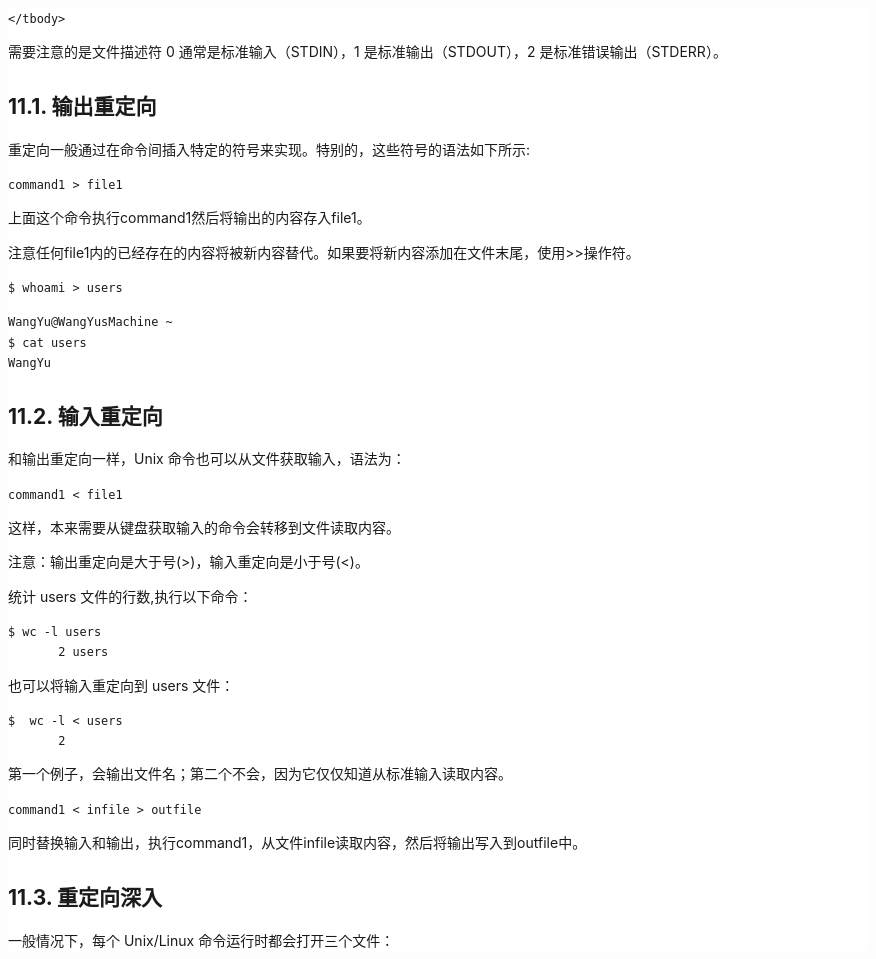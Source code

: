 	</tbody>
</table>

需要注意的是文件描述符 0 通常是标准输入（STDIN），1 是标准输出（STDOUT），2 是标准错误输出（STDERR）。
## 11.1. 输出重定向

重定向一般通过在命令间插入特定的符号来实现。特别的，这些符号的语法如下所示:

```
command1 > file1
```

上面这个命令执行command1然后将输出的内容存入file1。

注意任何file1内的已经存在的内容将被新内容替代。如果要将新内容添加在文件末尾，使用>>操作符。

```
$ whoami > users
```

```
WangYu@WangYusMachine ~
$ cat users
WangYu
```

## 11.2. 输入重定向
和输出重定向一样，Unix 命令也可以从文件获取输入，语法为：

```
command1 < file1
```

这样，本来需要从键盘获取输入的命令会转移到文件读取内容。

注意：输出重定向是大于号(>)，输入重定向是小于号(<)。

统计 users 文件的行数,执行以下命令：

```
$ wc -l users
       2 users
```

也可以将输入重定向到 users 文件：

```
$  wc -l < users
       2 
```	  
 
第一个例子，会输出文件名；第二个不会，因为它仅仅知道从标准输入读取内容。

```
command1 < infile > outfile
```

同时替换输入和输出，执行command1，从文件infile读取内容，然后将输出写入到outfile中。
## 11.3. 重定向深入
一般情况下，每个 Unix/Linux 命令运行时都会打开三个文件：
